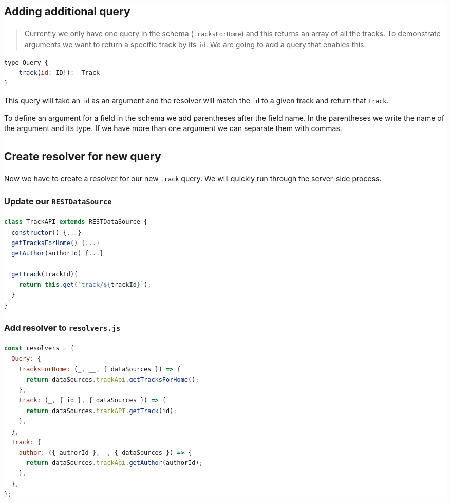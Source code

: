 ## Adding additional query

> Currently we only have one query in the schema (`tracksForHome`) and this
> returns an array of all the tracks. To demonstrate arguments we want to return
> a specific track by its `id`. We are going to add a query that enables this.

```js
type Query {
    track(id: ID!):  Track
}
```

This query will take an `id` as an argument and the resolver will match the `id`
to a given track and return that `Track`.

To define an argument for a field in the schema we add parentheses after the
field name. In the parentheses we write the name of the argument and its type.
If we have more than one argument we can separate them with commas.

## Create resolver for new query

Now we have to create a resolver for our new `track` query. We will quickly run
through the [server-side process](Apollo_Server.md).

### Update our `RESTDataSource`

```js
class TrackAPI extends RESTDataSource {
  constructor() {...}
  getTracksForHome() {...}
  getAuthor(authorId) {...}

  getTrack(trackId){
    return this.get(`track/${trackId}`);
  }
}

```

### Add resolver to `resolvers.js`

```js
const resolvers = {
  Query: {
    tracksForHome: (_, __, { dataSources }) => {
      return dataSources.trackApi.getTracksForHome();
    },
    track: (_, { id }, { dataSources }) => {
      return dataSources.trackAPI.getTrack(id);
    },
  },
  Track: {
    author: ({ authorId }, _, { dataSources }) => {
      return dataSources.trackApi.getAuthor(authorId);
    },
  },
};
```

